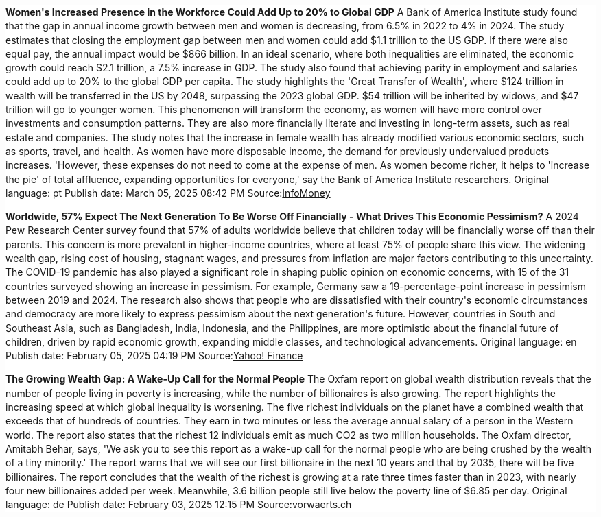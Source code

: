 **Women's Increased Presence in the Workforce Could Add Up to 20% to Global GDP**
A Bank of America Institute study found that the gap in annual income growth between men and women is decreasing, from 6.5% in 2022 to 4% in 2024. The study estimates that closing the employment gap between men and women could add $1.1 trillion to the US GDP. If there were also equal pay, the annual impact would be $866 billion. In an ideal scenario, where both inequalities are eliminated, the economic growth could reach $2.1 trillion, a 7.5% increase in GDP. The study also found that achieving parity in employment and salaries could add up to 20% to the global GDP per capita. The study highlights the 'Great Transfer of Wealth', where $124 trillion in wealth will be transferred in the US by 2048, surpassing the 2023 global GDP. $54 trillion will be inherited by widows, and $47 trillion will go to younger women. This phenomenon will transform the economy, as women will have more control over investments and consumption patterns. They are also more financially literate and investing in long-term assets, such as real estate and companies. The study notes that the increase in female wealth has already modified various economic sectors, such as sports, travel, and health. As women have more disposable income, the demand for previously undervalued products increases. 'However, these expenses do not need to come at the expense of men. As women become richer, it helps to 'increase the pie' of total affluence, expanding opportunities for everyone,' say the Bank of America Institute researchers.
Original language: pt
Publish date: March 05, 2025 08:42 PM
Source:[InfoMoney](https://www.infomoney.com.br/carreira/maior-presenca-feminina-no-trabalho-pode-adicionar-ate-20-ao-pib-per-capita-mundial/)

**Worldwide, 57% Expect The Next Generation To Be Worse Off Financially - What Drives This Economic Pessimism?**
A 2024 Pew Research Center survey found that 57% of adults worldwide believe that children today will be financially worse off than their parents. This concern is more prevalent in higher-income countries, where at least 75% of people share this view. The widening wealth gap, rising cost of housing, stagnant wages, and pressures from inflation are major factors contributing to this uncertainty. The COVID-19 pandemic has also played a significant role in shaping public opinion on economic concerns, with 15 of the 31 countries surveyed showing an increase in pessimism. For example, Germany saw a 19-percentage-point increase in pessimism between 2019 and 2024. The research also shows that people who are dissatisfied with their country's economic circumstances and democracy are more likely to express pessimism about the next generation's future. However, countries in South and Southeast Asia, such as Bangladesh, India, Indonesia, and the Philippines, are more optimistic about the financial future of children, driven by rapid economic growth, expanding middle classes, and technological advancements.
Original language: en
Publish date: February 05, 2025 04:19 PM
Source:[Yahoo! Finance](https://finance.yahoo.com/news/worldwide-57-expect-next-generation-161517182.html)

**The Growing Wealth Gap: A Wake-Up Call for the Normal People**
The Oxfam report on global wealth distribution reveals that the number of people living in poverty is increasing, while the number of billionaires is also growing. The report highlights the increasing speed at which global inequality is worsening. The five richest individuals on the planet have a combined wealth that exceeds that of hundreds of countries. They earn in two minutes or less the average annual salary of a person in the Western world. The report also states that the richest 12 individuals emit as much CO2 as two million households. The Oxfam director, Amitabh Behar, says, 'We ask you to see this report as a wake-up call for the normal people who are being crushed by the wealth of a tiny minority.' The report warns that we will see our first billionaire in the next 10 years and that by 2035, there will be five billionaires. The report concludes that the wealth of the richest is growing at a rate three times faster than in 2023, with nearly four new billionaires added per week. Meanwhile, 3.6 billion people still live below the poverty line of $6.85 per day.
Original language: de
Publish date: February 03, 2025 12:15 PM
Source:[vorwaerts.ch](https://www.vorwaerts.ch/news/wie-steigert-man-unermesslich/)
